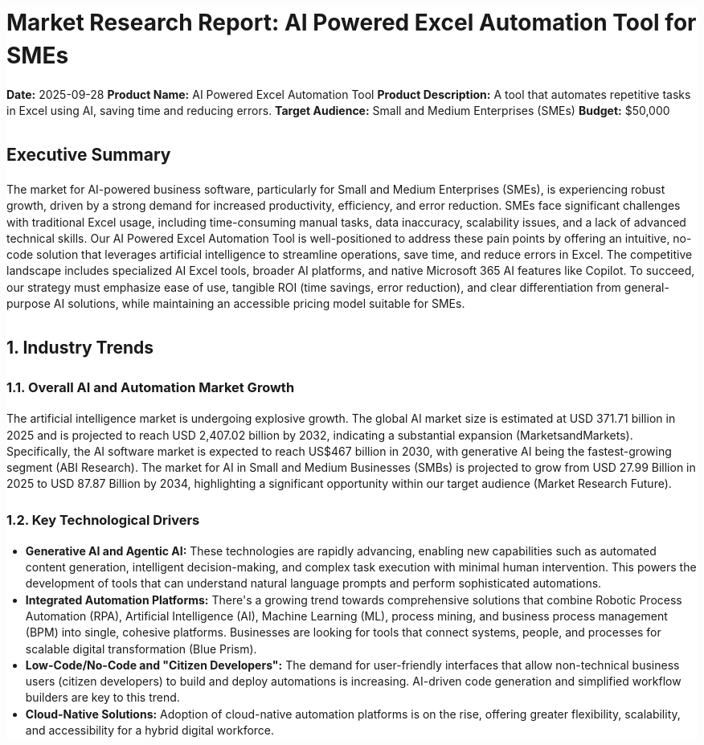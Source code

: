 # Market Research Report: AI Powered Excel Automation Tool for SMEs

**Date:** 2025-09-28
**Product Name:** AI Powered Excel Automation Tool
**Product Description:** A tool that automates repetitive tasks in Excel using AI, saving time and reducing errors.
**Target Audience:** Small and Medium Enterprises (SMEs)
**Budget:** $50,000

## Executive Summary

The market for AI-powered business software, particularly for Small and Medium Enterprises (SMEs), is experiencing robust growth, driven by a strong demand for increased productivity, efficiency, and error reduction. SMEs face significant challenges with traditional Excel usage, including time-consuming manual tasks, data inaccuracy, scalability issues, and a lack of advanced technical skills. Our AI Powered Excel Automation Tool is well-positioned to address these pain points by offering an intuitive, no-code solution that leverages artificial intelligence to streamline operations, save time, and reduce errors in Excel. The competitive landscape includes specialized AI Excel tools, broader AI platforms, and native Microsoft 365 AI features like Copilot. To succeed, our strategy must emphasize ease of use, tangible ROI (time savings, error reduction), and clear differentiation from general-purpose AI solutions, while maintaining an accessible pricing model suitable for SMEs.

## 1. Industry Trends

### 1.1. Overall AI and Automation Market Growth

The artificial intelligence market is undergoing explosive growth. The global AI market size is estimated at USD 371.71 billion in 2025 and is projected to reach USD 2,407.02 billion by 2032, indicating a substantial expansion (MarketsandMarkets). Specifically, the AI software market is expected to reach US$467 billion in 2030, with generative AI being the fastest-growing segment (ABI Research). The market for AI in Small and Medium Businesses (SMBs) is projected to grow from USD 27.99 Billion in 2025 to USD 87.87 Billion by 2034, highlighting a significant opportunity within our target audience (Market Research Future).

### 1.2. Key Technological Drivers

*   **Generative AI and Agentic AI:** These technologies are rapidly advancing, enabling new capabilities such as automated content generation, intelligent decision-making, and complex task execution with minimal human intervention. This powers the development of tools that can understand natural language prompts and perform sophisticated automations.
*   **Integrated Automation Platforms:** There's a growing trend towards comprehensive solutions that combine Robotic Process Automation (RPA), Artificial Intelligence (AI), Machine Learning (ML), process mining, and business process management (BPM) into single, cohesive platforms. Businesses are looking for tools that connect systems, people, and processes for scalable digital transformation (Blue Prism).
*   **Low-Code/No-Code and "Citizen Developers":** The demand for user-friendly interfaces that allow non-technical business users (citizen developers) to build and deploy automations is increasing. AI-driven code generation and simplified workflow builders are key to this trend.
*   **Cloud-Native Solutions:** Adoption of cloud-native automation platforms is on the rise, offering greater flexibility, scalability, and accessibility for a hybrid digital workforce.
